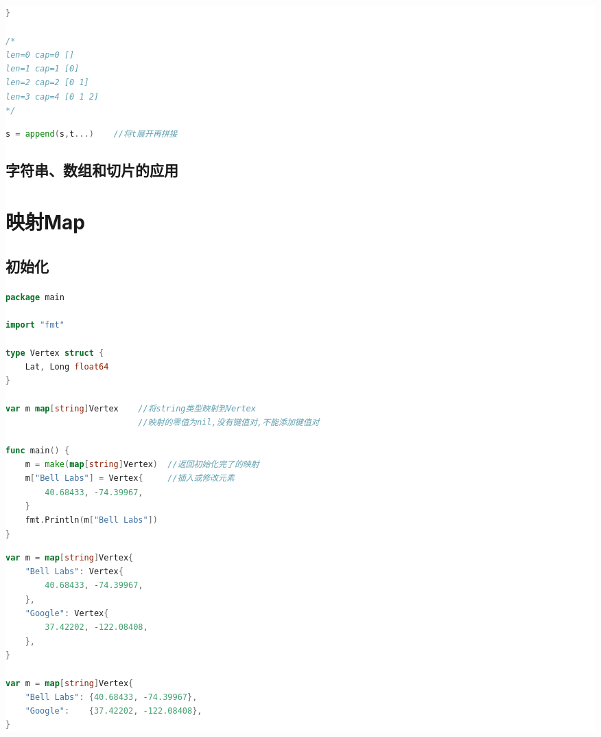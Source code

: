 ```go
}

/*
len=0 cap=0 []
len=1 cap=1 [0]
len=2 cap=2 [0 1]
len=3 cap=4 [0 1 2]
*/
```

```go
s = append(s,t...)    //将t展开再拼接
```



## 字符串、数组和切片的应用





# 映射Map

## 初始化

```go
package main

import "fmt"

type Vertex struct {
	Lat, Long float64
}

var m map[string]Vertex    //将string类型映射到Vertex
						   //映射的零值为nil,没有键值对,不能添加键值对

func main() {
	m = make(map[string]Vertex)  //返回初始化完了的映射
	m["Bell Labs"] = Vertex{     //插入或修改元素
		40.68433, -74.39967,
	}
	fmt.Println(m["Bell Labs"])
}
```

```go
var m = map[string]Vertex{
	"Bell Labs": Vertex{
		40.68433, -74.39967,
	},
	"Google": Vertex{
		37.42202, -122.08408,
	},
}

var m = map[string]Vertex{
	"Bell Labs": {40.68433, -74.39967},
	"Google":    {37.42202, -122.08408},
}
```
